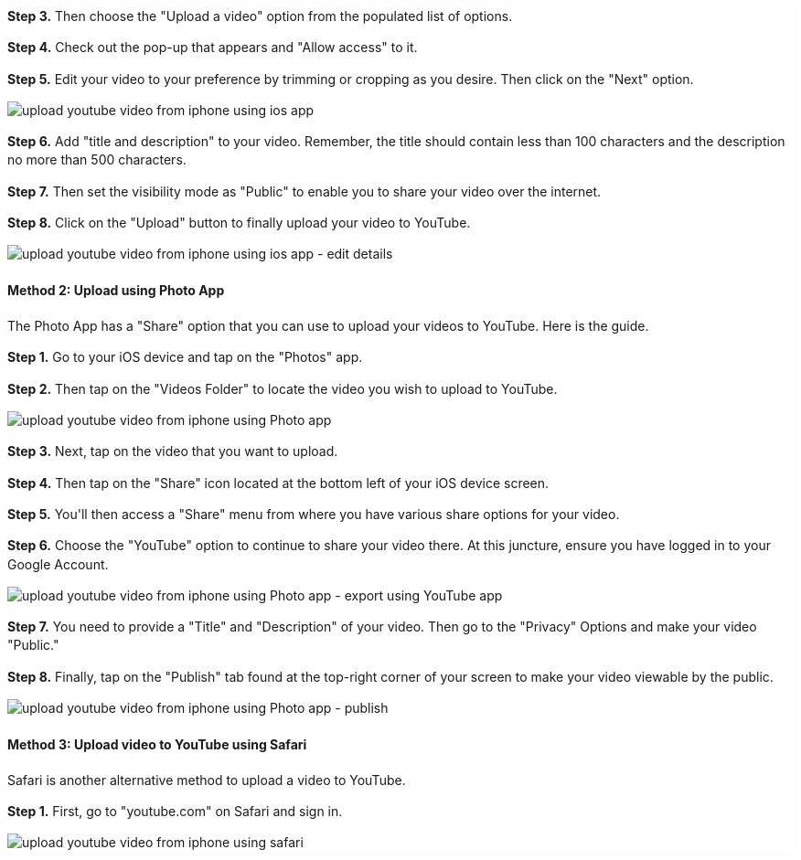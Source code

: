 **Step 3.** Then choose the "Upload a video" option from the populated list of options.

**Step 4.** Check out the pop-up that appears and "Allow access" to it.

**Step 5.** Edit your video to your preference by trimming or cropping as you desire. Then click on the "Next" option.

![upload youtube video from iphone using ios app](https://images.wondershare.com/filmora/article-images/2021/upload-youtube-video-from-iphone-2.png)

**Step 6.** Add "title and description" to your video. Remember, the title should contain less than 100 characters and the description no more than 500 characters.

**Step 7.** Then set the visibility mode as "Public" to enable you to share your video over the internet.

**Step 8.** Click on the "Upload" button to finally upload your video to YouTube.

![upload youtube video from iphone using ios app - edit details](https://images.wondershare.com/filmora/article-images/2021/upload-youtube-video-from-iphone-3.png)

#### Method 2: Upload using Photo App

The Photo App has a "Share" option that you can use to upload your videos to YouTube. Here is the guide.

**Step 1.** Go to your iOS device and tap on the "Photos" app.

**Step 2.** Then tap on the "Videos Folder" to locate the video you wish to upload to YouTube.

![upload youtube video from iphone using Photo app](https://images.wondershare.com/filmora/article-images/2021/upload-youtube-video-from-iphone-4.png)

**Step 3.** Next, tap on the video that you want to upload.

**Step 4.** Then tap on the "Share" icon located at the bottom left of your iOS device screen.

**Step 5.** You'll then access a "Share" menu from where you have various share options for your video.

**Step 6.** Choose the "YouTube" option to continue to share your video there. At this juncture, ensure you have logged in to your Google Account.

![upload youtube video from iphone using Photo app - export using YouTube app](https://images.wondershare.com/filmora/article-images/2021/upload-youtube-video-from-iphone-5.png)

**Step 7.** You need to provide a "Title" and "Description" of your video. Then go to the "Privacy" Options and make your video "Public."

**Step 8.** Finally, tap on the "Publish" tab found at the top-right corner of your screen to make your video viewable by the public.

![upload youtube video from iphone using Photo app - publish](https://images.wondershare.com/filmora/article-images/2021/upload-youtube-video-from-iphone-6.png)

#### Method 3: Upload video to YouTube using Safari

Safari is another alternative method to upload a video to YouTube.

**Step 1.** First, go to "youtube.com" on Safari and sign in.

![upload youtube video from iphone using safari](https://images.wondershare.com/filmora/article-images/2021/upload-youtube-video-from-iphone-7.png)
